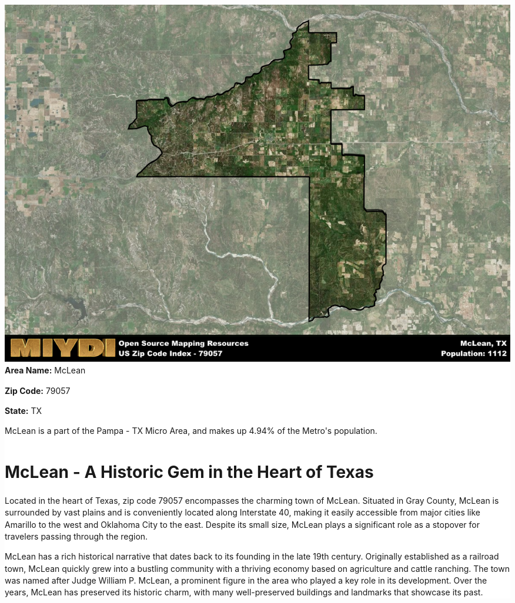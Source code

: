 ![Image Alt Text](../_images/79057.png)
**Area Name:** McLean

**Zip Code:** 79057

**State:** TX

McLean is a part of the Pampa - TX Micro Area, and makes up 4.94% of the Metro's population.  

# McLean - A Historic Gem in the Heart of Texas  
Located in the heart of Texas, zip code 79057 encompasses the charming town of McLean. Situated in Gray County, McLean is surrounded by vast plains and is conveniently located along Interstate 40, making it easily accessible from major cities like Amarillo to the west and Oklahoma City to the east. Despite its small size, McLean plays a significant role as a stopover for travelers passing through the region.

McLean has a rich historical narrative that dates back to its founding in the late 19th century. Originally established as a railroad town, McLean quickly grew into a bustling community with a thriving economy based on agriculture and cattle ranching. The town was named after Judge William P. McLean, a prominent figure in the area who played a key role in its development. Over the years, McLean has preserved its historic charm, with many well-preserved buildings and landmarks that showcase its past.
